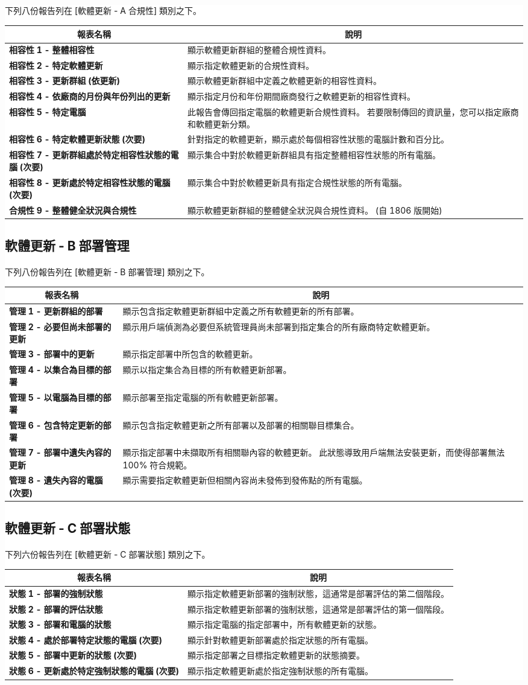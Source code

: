 下列八份報告列在 [軟體更新 - A 合規性]  類別之下。

|報表名稱|說明|  
|-----------------|-----------------|  
|**相容性 1 - 整體相容性**|顯示軟體更新群組的整體合規性資料。|  
|**相容性 2 - 特定軟體更新**|顯示指定軟體更新的合規性資料。|  
|**相容性 3 - 更新群組 (依更新)**|顯示軟體更新群組中定義之軟體更新的相容性資料。|  
|**相容性 4 - 依廠商的月份與年份列出的更新**|顯示指定月份和年份期間廠商發行之軟體更新的相容性資料。|  
|**相容性 5 - 特定電腦**|此報告會傳回指定電腦的軟體更新合規性資料。 若要限制傳回的資訊量，您可以指定廠商和軟體更新分類。|  
|**相容性 6 - 特定軟體更新狀態 (次要)**|針對指定的軟體更新，顯示處於每個相容性狀態的電腦計數和百分比。|  
|**相容性 7 - 更新群組處於特定相容性狀態的電腦 (次要)**|顯示集合中對於軟體更新群組具有指定整體相容性狀態的所有電腦。|  
|**相容性 8 - 更新處於特定相容性狀態的電腦 (次要)**|顯示集合中對於軟體更新具有指定合規性狀態的所有電腦。|  
|**合規性 9 - 整體健全狀況與合規性**|顯示軟體更新群組的整體健全狀況與合規性資料。 (自 1806 版開始)| 


## <a name="software-updates---b-deployment-management"></a>軟體更新 - B 部署管理  

下列八份報告列在 [軟體更新 - B 部署管理]  類別之下。

|報表名稱|說明|  
|-----------------|-----------------|  
|**管理 1 - 更新群組的部署**|顯示包含指定軟體更新群組中定義之所有軟體更新的所有部署。|  
|**管理 2 - 必要但尚未部署的更新**|顯示用戶端偵測為必要但系統管理員尚未部署到指定集合的所有廠商特定軟體更新。|  
|**管理 3 - 部署中的更新**|顯示指定部署中所包含的軟體更新。|  
|**管理 4 - 以集合為目標的部署**|顯示以指定集合為目標的所有軟體更新部署。|  
|**管理 5 - 以電腦為目標的部署**|顯示部署至指定電腦的所有軟體更新部署。|  
|**管理 6 - 包含特定更新的部署**|顯示包含指定軟體更新之所有部署以及部署的相關聯目標集合。|  
|**管理 7 - 部署中遺失內容的更新**|顯示指定部署中未擷取所有相關聯內容的軟體更新。 此狀態導致用戶端無法安裝更新，而使得部署無法 100% 符合規範。|  
|**管理 8 - 遺失內容的電腦 (次要)**|顯示需要指定軟體更新但相關內容尚未發佈到發佈點的所有電腦。|  



## <a name="software-updates---c-deployment-states"></a>軟體更新 - C 部署狀態  

下列六份報告列在 [軟體更新 - C 部署狀態]  類別之下。

|報表名稱|說明|  
|-----------------|-----------------|  
|**狀態 1 - 部署的強制狀態**|顯示指定軟體更新部署的強制狀態，這通常是部署評估的第二個階段。|  
|**狀態 2 - 部署的評估狀態**|顯示指定軟體更新部署的強制狀態，這通常是部署評估的第一個階段。|  
|**狀態 3 - 部署和電腦的狀態**|顯示指定電腦的指定部署中，所有軟體更新的狀態。|  
|**狀態 4 - 處於部署特定狀態的電腦 (次要)**|顯示針對軟體更新部署處於指定狀態的所有電腦。|  
|**狀態 5 - 部署中更新的狀態 (次要)**|顯示指定部署之目標指定軟體更新的狀態摘要。|  
|**狀態 6 - 更新處於特定強制狀態的電腦 (次要)**|顯示指定軟體更新處於指定強制狀態的所有電腦。|  
